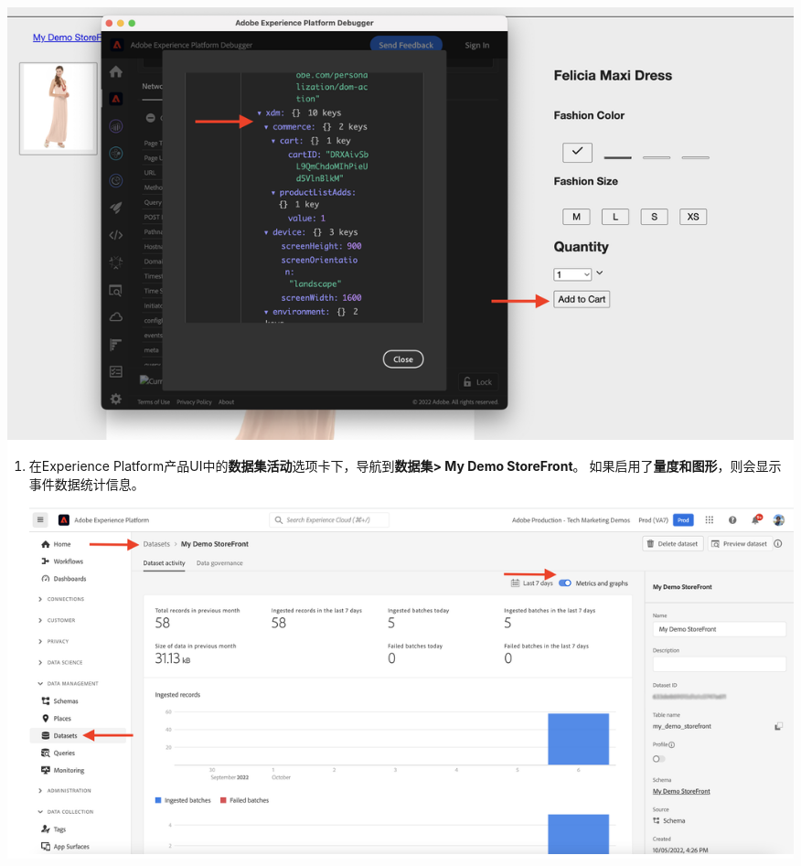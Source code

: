    ![AEP调试器添加到购物车事件数据](../assets/aep-integration/AEP-Debugger-AddToCart-EventData.png)



1. 在Experience Platform产品UI中的&#x200B;__数据集活动__&#x200B;选项卡下，导航到&#x200B;__数据集> My Demo StoreFront__。 如果启用了&#x200B;__量度和图形__，则会显示事件数据统计信息。

   ![Experience Platform的数据集数据统计信息](../assets/aep-integration/AEP-Dataset-AddToCart-EventData.png)
